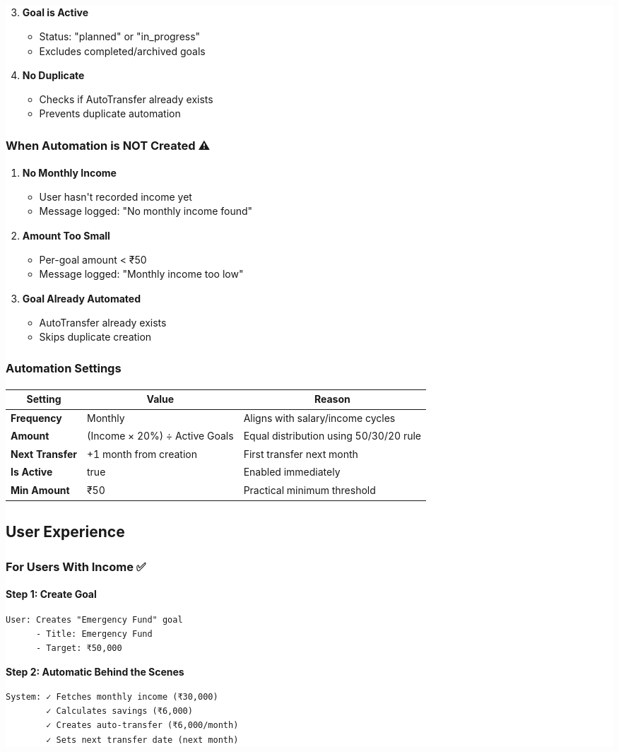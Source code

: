 3. **Goal is Active**
   - Status: "planned" or "in_progress"
   - Excludes completed/archived goals

4. **No Duplicate**
   - Checks if AutoTransfer already exists
   - Prevents duplicate automation

### When Automation is NOT Created ⚠️

1. **No Monthly Income**
   - User hasn't recorded income yet
   - Message logged: "No monthly income found"

2. **Amount Too Small**
   - Per-goal amount < ₹50
   - Message logged: "Monthly income too low"

3. **Goal Already Automated**
   - AutoTransfer already exists
   - Skips duplicate creation

### Automation Settings

| Setting | Value | Reason |
|---------|-------|--------|
| **Frequency** | Monthly | Aligns with salary/income cycles |
| **Amount** | (Income × 20%) ÷ Active Goals | Equal distribution using 50/30/20 rule |
| **Next Transfer** | +1 month from creation | First transfer next month |
| **Is Active** | true | Enabled immediately |
| **Min Amount** | ₹50 | Practical minimum threshold |

## User Experience

### For Users With Income ✅

**Step 1: Create Goal**
```
User: Creates "Emergency Fund" goal
      - Title: Emergency Fund
      - Target: ₹50,000
```

**Step 2: Automatic Behind the Scenes**
```
System: ✓ Fetches monthly income (₹30,000)
        ✓ Calculates savings (₹6,000)
        ✓ Creates auto-transfer (₹6,000/month)
        ✓ Sets next transfer date (next month)
```
